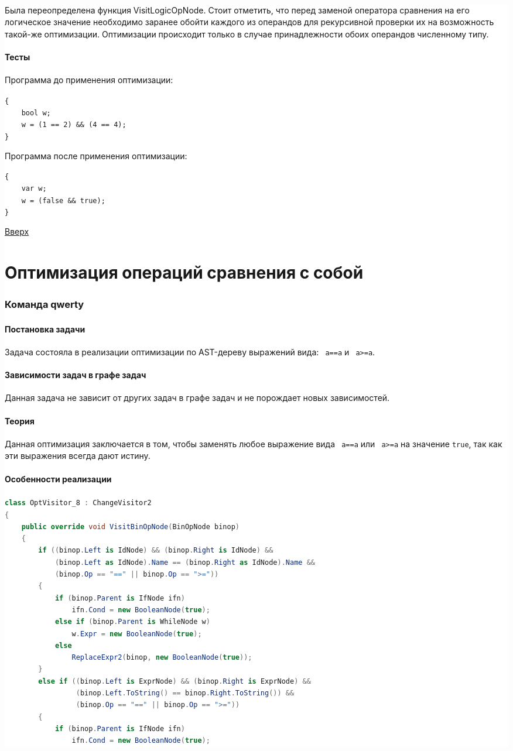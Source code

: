 Была переопределена функция VisitLogicOpNode. Стоит отметить, что перед заменой оператора сравнения на его логическое значение необходимо заранее обойти каждого из операндов для рекурсивной проверки их на возможность такой-же оптимизации. Оптимизации происходит только в случае принадлежности обоих операндов численному типу.



#### Тесты

Программа до применения оптимизации:
```
{
	bool w;
	w = (1 == 2) && (4 == 4);
}
```

Программа после применения оптимизации:
```
{
    var w;
    w = (false && true);
}
```

[Вверх](#содержание)
# Оптимизация операций сравнения с собой
 
### Команда qwerty

#### Постановка задачи

Задача состояла в реализации оптимизации по AST-дереву выражений вида: ``` a==a``` и ``` a>=a```.

#### Зависимости задач в графе задач

Данная задача не зависит от других задач в графе задач и не порождает новых зависимостей.

#### Теория

Данная оптимизация заключается в том, чтобы заменять любое выражение вида ``` a==a``` или ``` a>=a``` на значение ```true```, так как эти выражения всегда дают истину.

#### Особенности реализации

```csharp
class OptVisitor_8 : ChangeVisitor2  
{  
    public override void VisitBinOpNode(BinOpNode binop)  
    {  
        if ((binop.Left is IdNode) && (binop.Right is IdNode) &&  
            (binop.Left as IdNode).Name == (binop.Right as IdNode).Name &&  
            (binop.Op == "==" || binop.Op == ">="))  
        {  
            if (binop.Parent is IfNode ifn)  
                ifn.Cond = new BooleanNode(true);  
            else if (binop.Parent is WhileNode w)  
                w.Expr = new BooleanNode(true);  
            else  
                ReplaceExpr2(binop, new BooleanNode(true));  
        }  
        else if ((binop.Left is ExprNode) && (binop.Right is ExprNode) &&  
                 (binop.Left.ToString() == binop.Right.ToString()) &&  
                 (binop.Op == "==" || binop.Op == ">="))  
        {  
            if (binop.Parent is IfNode ifn)  
                ifn.Cond = new BooleanNode(true);  
```